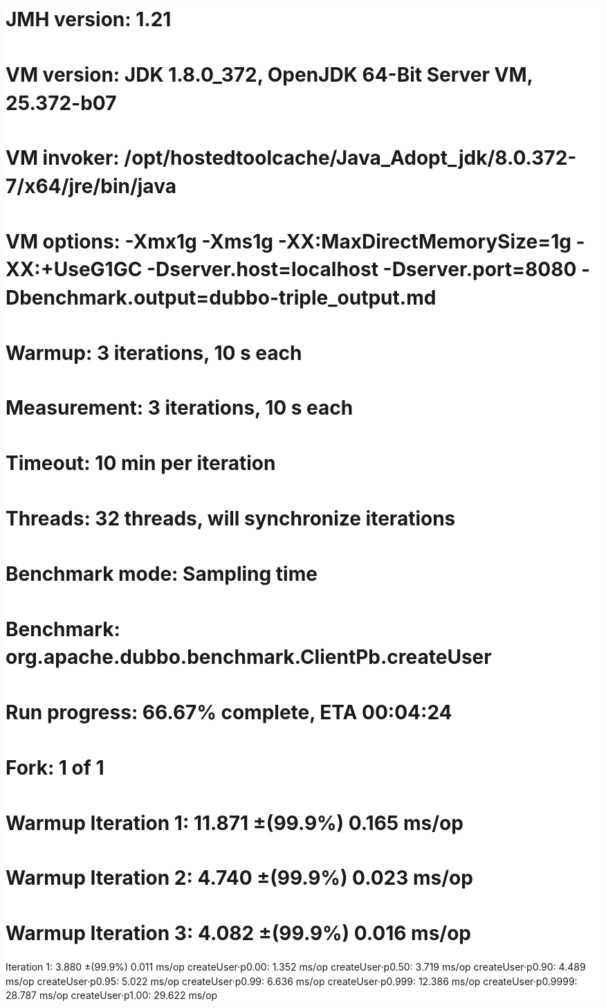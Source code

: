 
# JMH version: 1.21
# VM version: JDK 1.8.0_372, OpenJDK 64-Bit Server VM, 25.372-b07
# VM invoker: /opt/hostedtoolcache/Java_Adopt_jdk/8.0.372-7/x64/jre/bin/java
# VM options: -Xmx1g -Xms1g -XX:MaxDirectMemorySize=1g -XX:+UseG1GC -Dserver.host=localhost -Dserver.port=8080 -Dbenchmark.output=dubbo-triple_output.md
# Warmup: 3 iterations, 10 s each
# Measurement: 3 iterations, 10 s each
# Timeout: 10 min per iteration
# Threads: 32 threads, will synchronize iterations
# Benchmark mode: Sampling time
# Benchmark: org.apache.dubbo.benchmark.ClientPb.createUser

# Run progress: 66.67% complete, ETA 00:04:24
# Fork: 1 of 1
# Warmup Iteration   1: 11.871 ±(99.9%) 0.165 ms/op
# Warmup Iteration   2: 4.740 ±(99.9%) 0.023 ms/op
# Warmup Iteration   3: 4.082 ±(99.9%) 0.016 ms/op
Iteration   1: 3.880 ±(99.9%) 0.011 ms/op
                 createUser·p0.00:   1.352 ms/op
                 createUser·p0.50:   3.719 ms/op
                 createUser·p0.90:   4.489 ms/op
                 createUser·p0.95:   5.022 ms/op
                 createUser·p0.99:   6.636 ms/op
                 createUser·p0.999:  12.386 ms/op
                 createUser·p0.9999: 28.787 ms/op
                 createUser·p1.00:   29.622 ms/op
